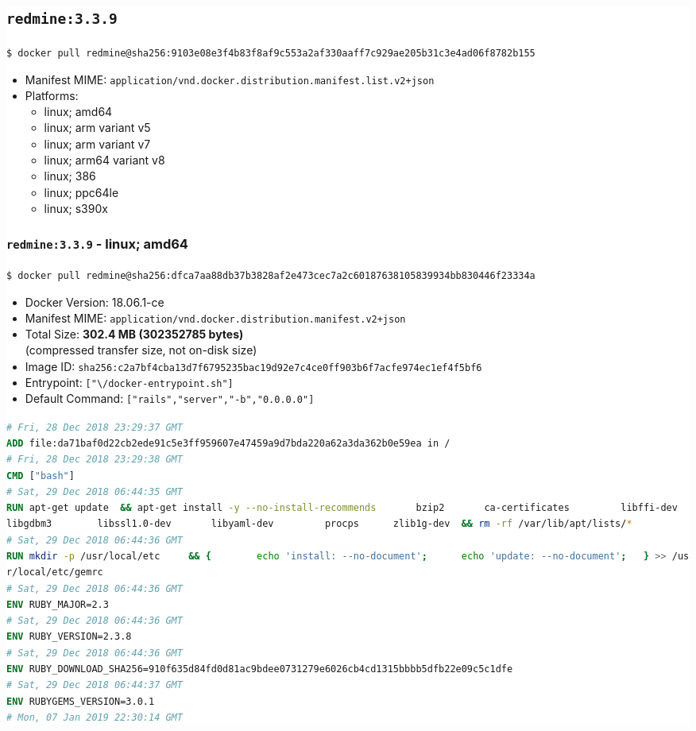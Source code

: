 ## `redmine:3.3.9`

```console
$ docker pull redmine@sha256:9103e08e3f4b83f8af9c553a2af330aaff7c929ae205b31c3e4ad06f8782b155
```

-	Manifest MIME: `application/vnd.docker.distribution.manifest.list.v2+json`
-	Platforms:
	-	linux; amd64
	-	linux; arm variant v5
	-	linux; arm variant v7
	-	linux; arm64 variant v8
	-	linux; 386
	-	linux; ppc64le
	-	linux; s390x

### `redmine:3.3.9` - linux; amd64

```console
$ docker pull redmine@sha256:dfca7aa88db37b3828af2e473cec7a2c60187638105839934bb830446f23334a
```

-	Docker Version: 18.06.1-ce
-	Manifest MIME: `application/vnd.docker.distribution.manifest.v2+json`
-	Total Size: **302.4 MB (302352785 bytes)**  
	(compressed transfer size, not on-disk size)
-	Image ID: `sha256:c2a7bf4cba13d7f6795235bac19d92e7c4ce0ff903b6f7acfe974ec1ef4f5bf6`
-	Entrypoint: `["\/docker-entrypoint.sh"]`
-	Default Command: `["rails","server","-b","0.0.0.0"]`

```dockerfile
# Fri, 28 Dec 2018 23:29:37 GMT
ADD file:da71baf0d22cb2ede91c5e3ff959607e47459a9d7bda220a62a3da362b0e59ea in / 
# Fri, 28 Dec 2018 23:29:38 GMT
CMD ["bash"]
# Sat, 29 Dec 2018 06:44:35 GMT
RUN apt-get update 	&& apt-get install -y --no-install-recommends 		bzip2 		ca-certificates 		libffi-dev 		libgdbm3 		libssl1.0-dev 		libyaml-dev 		procps 		zlib1g-dev 	&& rm -rf /var/lib/apt/lists/*
# Sat, 29 Dec 2018 06:44:36 GMT
RUN mkdir -p /usr/local/etc 	&& { 		echo 'install: --no-document'; 		echo 'update: --no-document'; 	} >> /usr/local/etc/gemrc
# Sat, 29 Dec 2018 06:44:36 GMT
ENV RUBY_MAJOR=2.3
# Sat, 29 Dec 2018 06:44:36 GMT
ENV RUBY_VERSION=2.3.8
# Sat, 29 Dec 2018 06:44:36 GMT
ENV RUBY_DOWNLOAD_SHA256=910f635d84fd0d81ac9bdee0731279e6026cb4cd1315bbbb5dfb22e09c5c1dfe
# Sat, 29 Dec 2018 06:44:37 GMT
ENV RUBYGEMS_VERSION=3.0.1
# Mon, 07 Jan 2019 22:30:14 GMT
```